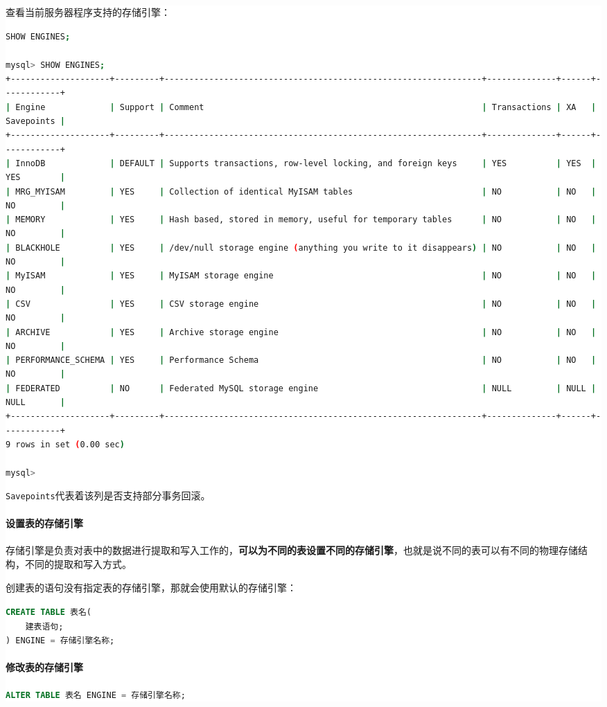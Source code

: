 查看当前服务器程序支持的存储引擎：
```sh
SHOW ENGINES;

mysql> SHOW ENGINES;
+--------------------+---------+----------------------------------------------------------------+--------------+------+------------+
| Engine             | Support | Comment                                                        | Transactions | XA   | Savepoints |
+--------------------+---------+----------------------------------------------------------------+--------------+------+------------+
| InnoDB             | DEFAULT | Supports transactions, row-level locking, and foreign keys     | YES          | YES  | YES        |
| MRG_MYISAM         | YES     | Collection of identical MyISAM tables                          | NO           | NO   | NO         |
| MEMORY             | YES     | Hash based, stored in memory, useful for temporary tables      | NO           | NO   | NO         |
| BLACKHOLE          | YES     | /dev/null storage engine (anything you write to it disappears) | NO           | NO   | NO         |
| MyISAM             | YES     | MyISAM storage engine                                          | NO           | NO   | NO         |
| CSV                | YES     | CSV storage engine                                             | NO           | NO   | NO         |
| ARCHIVE            | YES     | Archive storage engine                                         | NO           | NO   | NO         |
| PERFORMANCE_SCHEMA | YES     | Performance Schema                                             | NO           | NO   | NO         |
| FEDERATED          | NO      | Federated MySQL storage engine                                 | NULL         | NULL | NULL       |
+--------------------+---------+----------------------------------------------------------------+--------------+------+------------+
9 rows in set (0.00 sec)

mysql>
```
`Savepoints`代表着该列是否支持部分事务回滚。

#### 设置表的存储引擎
存储引擎是负责对表中的数据进行提取和写入工作的，**可以为不同的表设置不同的存储引擎**，也就是说不同的表可以有不同的物理存储结构，不同的提取和写入方式。

创建表的语句没有指定表的存储引擎，那就会使用默认的存储引擎：
```sql
CREATE TABLE 表名(
    建表语句;
) ENGINE = 存储引擎名称;
```

#### 修改表的存储引擎
```sql
ALTER TABLE 表名 ENGINE = 存储引擎名称;
```